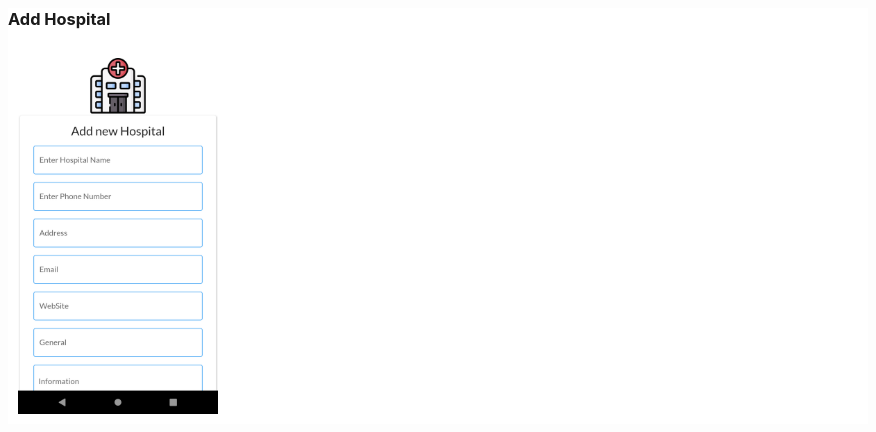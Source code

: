 ### Add Hospital
<img src="screenshot/addhospital.png" align="center"
width="200" hspace="10" vspace="10">
